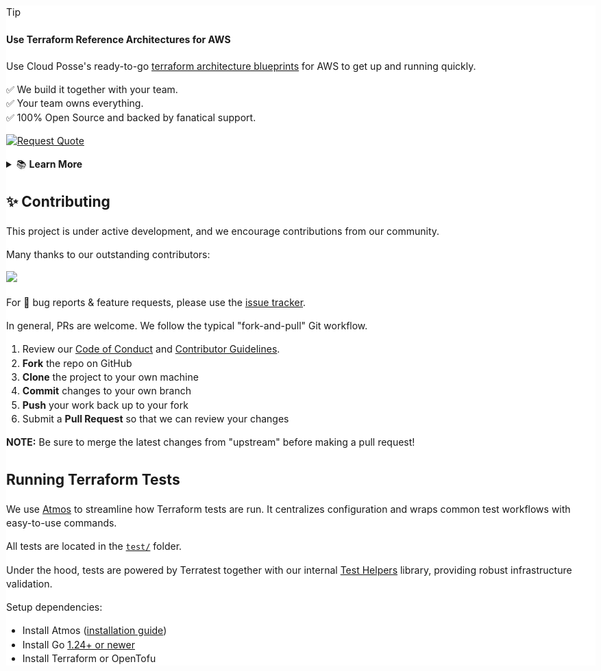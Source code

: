 

> [!TIP]
> #### Use Terraform Reference Architectures for AWS
>
> Use Cloud Posse's ready-to-go [terraform architecture blueprints](https://cloudposse.com/reference-architecture/) for AWS to get up and running quickly.
>
> ✅ We build it together with your team.<br/>
> ✅ Your team owns everything.<br/>
> ✅ 100% Open Source and backed by fanatical support.<br/>
>
> <a href="https://cpco.io/commercial-support?utm_source=github&utm_medium=readme&utm_campaign=cloudposse-terraform-components/aws-datadog-monitor&utm_content=commercial_support"><img alt="Request Quote" src="https://img.shields.io/badge/request%20quote-success.svg?style=for-the-badge"/></a>
> <details><summary>📚 <strong>Learn More</strong></summary></details>

## ✨ Contributing

This project is under active development, and we encourage contributions from our community.



Many thanks to our outstanding contributors:

<a href="https://github.com/cloudposse-terraform-components/aws-datadog-monitor/graphs/contributors">
  <img src="https://contrib.rocks/image?repo=cloudposse-terraform-components/aws-datadog-monitor&max=24" />
</a>

For 🐛 bug reports & feature requests, please use the [issue tracker](https://github.com/cloudposse-terraform-components/aws-datadog-monitor/issues).

In general, PRs are welcome. We follow the typical "fork-and-pull" Git workflow.
 1. Review our [Code of Conduct](https://github.com/cloudposse-terraform-components/aws-datadog-monitor/?tab=coc-ov-file#code-of-conduct) and [Contributor Guidelines](https://github.com/cloudposse/.github/blob/main/CONTRIBUTING.md).
 2. **Fork** the repo on GitHub
 3. **Clone** the project to your own machine
 4. **Commit** changes to your own branch
 5. **Push** your work back up to your fork
 6. Submit a **Pull Request** so that we can review your changes

**NOTE:** Be sure to merge the latest changes from "upstream" before making a pull request!


## Running Terraform Tests

We use [Atmos](https://atmos.tools) to streamline how Terraform tests are run. It centralizes configuration and wraps common test workflows with easy-to-use commands.

All tests are located in the [`test/`](test) folder.

Under the hood, tests are powered by Terratest together with our internal [Test Helpers](https://github.com/cloudposse/test-helpers) library, providing robust infrastructure validation.

Setup dependencies:
- Install Atmos ([installation guide](https://atmos.tools/install/))
- Install Go [1.24+ or newer](https://go.dev/doc/install)
- Install Terraform or OpenTofu
